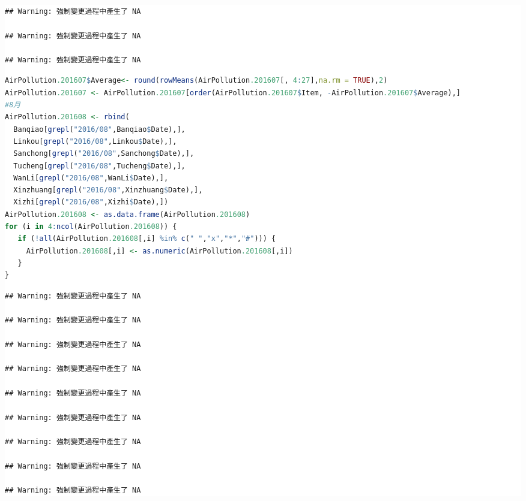     ## Warning: 強制變更過程中產生了 NA

    ## Warning: 強制變更過程中產生了 NA

    ## Warning: 強制變更過程中產生了 NA

``` r
AirPollution.201607$Average<- round(rowMeans(AirPollution.201607[, 4:27],na.rm = TRUE),2)
AirPollution.201607 <- AirPollution.201607[order(AirPollution.201607$Item, -AirPollution.201607$Average),]
#8月
AirPollution.201608 <- rbind(
  Banqiao[grepl("2016/08",Banqiao$Date),],
  Linkou[grepl("2016/08",Linkou$Date),],
  Sanchong[grepl("2016/08",Sanchong$Date),],
  Tucheng[grepl("2016/08",Tucheng$Date),],
  WanLi[grepl("2016/08",WanLi$Date),],
  Xinzhuang[grepl("2016/08",Xinzhuang$Date),],
  Xizhi[grepl("2016/08",Xizhi$Date),])
AirPollution.201608 <- as.data.frame(AirPollution.201608)
for (i in 4:ncol(AirPollution.201608)) {
   if (!all(AirPollution.201608[,i] %in% c(" ","x","*","#"))) {
     AirPollution.201608[,i] <- as.numeric(AirPollution.201608[,i])
   }
}
```

    ## Warning: 強制變更過程中產生了 NA

    ## Warning: 強制變更過程中產生了 NA

    ## Warning: 強制變更過程中產生了 NA

    ## Warning: 強制變更過程中產生了 NA

    ## Warning: 強制變更過程中產生了 NA

    ## Warning: 強制變更過程中產生了 NA

    ## Warning: 強制變更過程中產生了 NA

    ## Warning: 強制變更過程中產生了 NA

    ## Warning: 強制變更過程中產生了 NA

